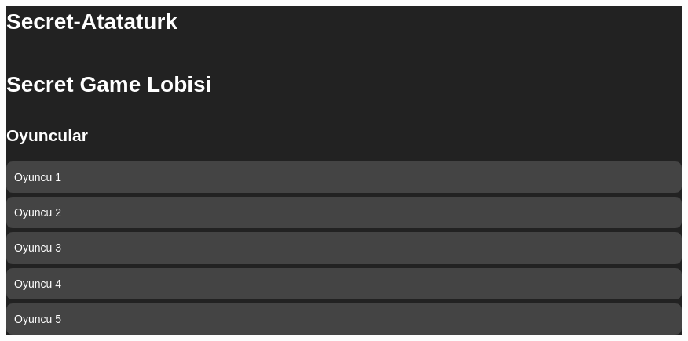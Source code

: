 # Secret-Atataturk
<!DOCTYPE html>
<html lang="tr">
<head>
  <meta charset="UTF-8" />
  <title>Secret Atatürk</title>
  <style>
    body {
      font-family: Arial, sans-serif;
      background-color: #222;
      color: white;
      padding: 20px;
    }
    .player-list, .cards {
      margin: 20px 0;
    }
    .player {
      margin: 5px 0;
      padding: 10px;
      background: #444;
      border-radius: 8px;
    }
    .card {
      display: inline-block;
      width: 100px;
      height: 140px;
      background-color: #666;
      margin: 10px;
      text-align: center;
      line-height: 140px;
      font-size: 18px;
      border-radius: 8px;
      cursor: pointer;
      transition: transform 0.2s;
    }
    .card:hover {
      transform: scale(1.05);
    }
  </style>
</head>
<body>

  <h1>Secret Game Lobisi</h1>
  
  <div class="player-list">
    <h2>Oyuncular</h2>
    <div class="player">Oyuncu 1</div>
    <div class="player">Oyuncu 2</div>
    <div class="player">Oyuncu 3</div>
    <div class="player">Oyuncu 4</div>
    <div class="player">Oyuncu 5</div>
  </div>
